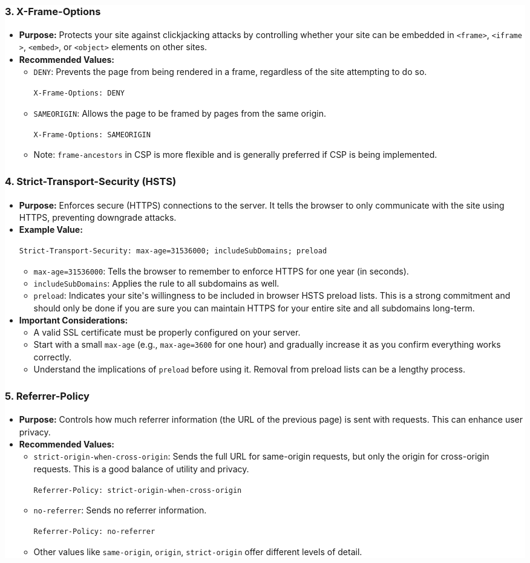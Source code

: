 ### 3. X-Frame-Options

*   **Purpose:** Protects your site against clickjacking attacks by controlling whether your site can be embedded in `<frame>`, `<iframe>`, `<embed>`, or `<object>` elements on other sites.
*   **Recommended Values:**
    *   `DENY`: Prevents the page from being rendered in a frame, regardless of the site attempting to do so.
        ```
        X-Frame-Options: DENY
        ```
    *   `SAMEORIGIN`: Allows the page to be framed by pages from the same origin.
        ```
        X-Frame-Options: SAMEORIGIN
        ```
    *   Note: `frame-ancestors` in CSP is more flexible and is generally preferred if CSP is being implemented.

### 4. Strict-Transport-Security (HSTS)

*   **Purpose:** Enforces secure (HTTPS) connections to the server. It tells the browser to only communicate with the site using HTTPS, preventing downgrade attacks.
*   **Example Value:**
    ```
    Strict-Transport-Security: max-age=31536000; includeSubDomains; preload
    ```
    *   `max-age=31536000`: Tells the browser to remember to enforce HTTPS for one year (in seconds).
    *   `includeSubDomains`: Applies the rule to all subdomains as well.
    *   `preload`: Indicates your site's willingness to be included in browser HSTS preload lists. This is a strong commitment and should only be done if you are sure you can maintain HTTPS for your entire site and all subdomains long-term.
*   **Important Considerations:**
    *   A valid SSL certificate must be properly configured on your server.
    *   Start with a small `max-age` (e.g., `max-age=3600` for one hour) and gradually increase it as you confirm everything works correctly.
    *   Understand the implications of `preload` before using it. Removal from preload lists can be a lengthy process.

### 5. Referrer-Policy

*   **Purpose:** Controls how much referrer information (the URL of the previous page) is sent with requests. This can enhance user privacy.
*   **Recommended Values:**
    *   `strict-origin-when-cross-origin`: Sends the full URL for same-origin requests, but only the origin for cross-origin requests. This is a good balance of utility and privacy.
        ```
        Referrer-Policy: strict-origin-when-cross-origin
        ```
    *   `no-referrer`: Sends no referrer information.
        ```
        Referrer-Policy: no-referrer
        ```
    *   Other values like `same-origin`, `origin`, `strict-origin` offer different levels of detail.
